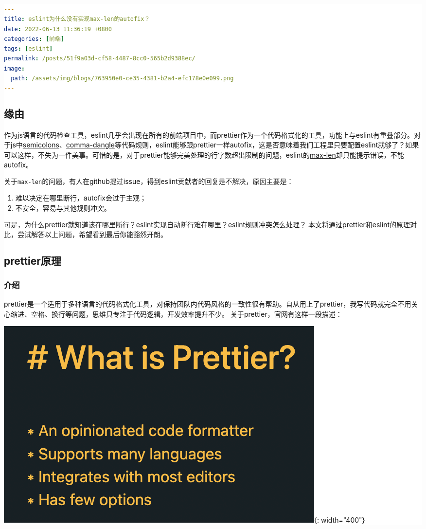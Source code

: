 ```yaml
---
title: eslint为什么没有实现max-len的autofix？
date: 2022-06-13 11:36:19 +0800
categories: [前端]
tags: [eslint]
permalink: /posts/51f9a03d-cf58-4487-8cc0-565b2d9388ec/
image:
  path: /assets/img/blogs/763950e0-ce35-4381-b2a4-efc178e0e099.png
---
```


## 缘由

作为js语言的代码检查工具，eslint几乎会出现在所有的前端项目中，而prettier作为一个代码格式化的工具，功能上与eslint有重叠部分。对于js中[semicolons](https://eslint.org/docs/rules/semi)、[comma-dangle](https://eslint.org/docs/rules/comma-dangle)等代码规则，eslint能够跟prettier一样autofix，这是否意味着我们工程里只要配置eslint就够了？如果可以这样，不失为一件美事。可惜的是，对于prettier能够完美处理的行字数超出限制的问题，eslint的[max-len](https://eslint.org/docs/rules/max-len)却只能提示错误，不能autofix。

关于`max-len`的问题，有人在github提过issue，得到eslint贡献者的回复是不解决，原因主要是：

1.  难以决定在哪里断行，autofix会过于主观；
2.  不安全，容易与其他规则冲突。

可是，为什么prettier就知道该在哪里断行？eslint实现自动断行难在哪里？eslint规则冲突怎么处理？
本文将通过prettier和eslint的原理对比，尝试解答以上问题，希望看到最后你能豁然开朗。

## prettier原理

### 介绍

prettier是一个适用于多种语言的代码格式化工具，对保持团队内代码风格的一致性很有帮助。自从用上了prettier，我写代码就完全不用关心缩进、空格、换行等问题，思维只专注于代码逻辑，开发效率提升不少。
关于prettier，官网有这样一段描述：

![image.png](/assets/img/blogs/d7fd3766-b6bd-49ea-9697-7a1e0903bfe1.png){: width="400"}
